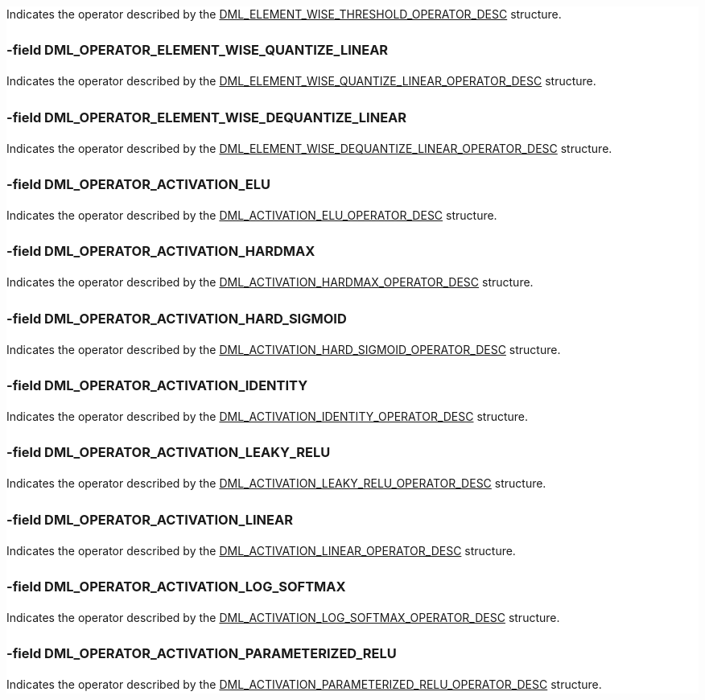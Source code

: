 Indicates the operator described by the <a href="/windows/win32/api/directml/ns-directml-dml_element_wise_threshold_operator_desc">DML_ELEMENT_WISE_THRESHOLD_OPERATOR_DESC</a> structure.

### -field DML_OPERATOR_ELEMENT_WISE_QUANTIZE_LINEAR

Indicates the operator described by the <a href="/windows/win32/api/directml/ns-directml-dml_element_wise_quantize_linear_operator_desc">DML_ELEMENT_WISE_QUANTIZE_LINEAR_OPERATOR_DESC</a> structure.

### -field DML_OPERATOR_ELEMENT_WISE_DEQUANTIZE_LINEAR

Indicates the operator described by the <a href="/windows/win32/api/directml/ns-directml-dml_element_wise_dequantize_linear_operator_desc">DML_ELEMENT_WISE_DEQUANTIZE_LINEAR_OPERATOR_DESC</a> structure.

### -field DML_OPERATOR_ACTIVATION_ELU

Indicates the operator described by the <a href="/windows/win32/api/directml/ns-directml-dml_activation_elu_operator_desc">DML_ACTIVATION_ELU_OPERATOR_DESC</a> structure.

### -field DML_OPERATOR_ACTIVATION_HARDMAX

Indicates the operator described by the <a href="/windows/win32/api/directml/ns-directml-dml_activation_hardmax_operator_desc">DML_ACTIVATION_HARDMAX_OPERATOR_DESC</a> structure.

### -field DML_OPERATOR_ACTIVATION_HARD_SIGMOID

Indicates the operator described by the <a href="/windows/win32/api/directml/ns-directml-dml_activation_hard_sigmoid_operator_desc">DML_ACTIVATION_HARD_SIGMOID_OPERATOR_DESC</a> structure.

### -field DML_OPERATOR_ACTIVATION_IDENTITY

Indicates the operator described by the <a href="/windows/win32/api/directml/ns-directml-dml_activation_identity_operator_desc">DML_ACTIVATION_IDENTITY_OPERATOR_DESC</a> structure.

### -field DML_OPERATOR_ACTIVATION_LEAKY_RELU

Indicates the operator described by the <a href="/windows/win32/api/directml/ns-directml-dml_activation_leaky_relu_operator_desc">DML_ACTIVATION_LEAKY_RELU_OPERATOR_DESC</a> structure.

### -field DML_OPERATOR_ACTIVATION_LINEAR

Indicates the operator described by the <a href="/windows/win32/api/directml/ns-directml-dml_activation_linear_operator_desc">DML_ACTIVATION_LINEAR_OPERATOR_DESC</a> structure.

### -field DML_OPERATOR_ACTIVATION_LOG_SOFTMAX

Indicates the operator described by the <a href="/windows/win32/api/directml/ns-directml-dml_activation_log_softmax_operator_desc">DML_ACTIVATION_LOG_SOFTMAX_OPERATOR_DESC</a> structure.

### -field DML_OPERATOR_ACTIVATION_PARAMETERIZED_RELU

Indicates the operator described by the <a href="/windows/win32/api/directml/ns-directml-dml_activation_parameterized_relu_operator_desc">DML_ACTIVATION_PARAMETERIZED_RELU_OPERATOR_DESC</a> structure.
